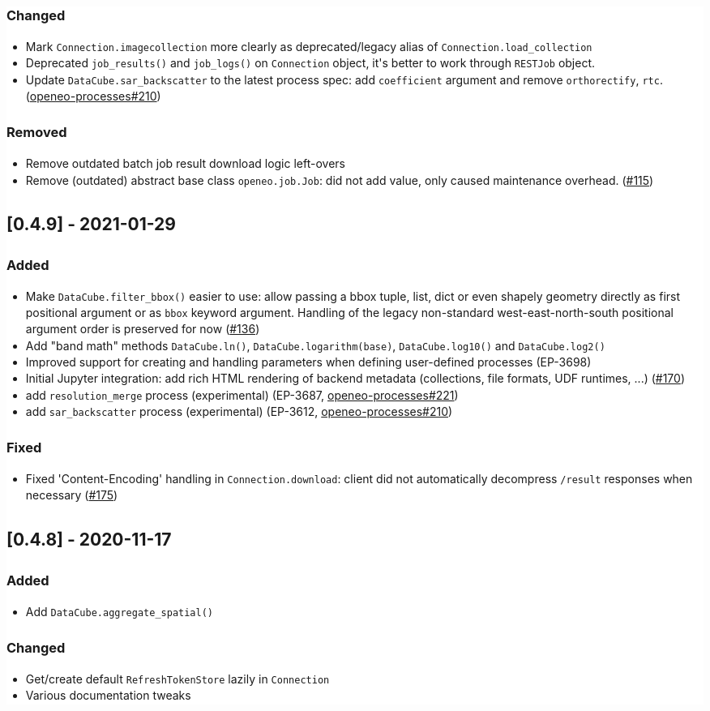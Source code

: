 ### Changed

- Mark `Connection.imagecollection` more clearly as deprecated/legacy alias of `Connection.load_collection`
- Deprecated `job_results()` and `job_logs()` on `Connection` object, it's better to work through `RESTJob` object.
- Update `DataCube.sar_backscatter` to the latest process spec: add `coefficient` argument
  and remove `orthorectify`, `rtc`. ([openeo-processes#210](https://github.com/Open-EO/openeo-processes/pull/210))

### Removed

- Remove outdated batch job result download logic left-overs
- Remove (outdated) abstract base class `openeo.job.Job`: did not add value, only caused maintenance overhead. ([#115](https://github.com/Open-EO/openeo-python-client/issues/115))


## [0.4.9] - 2021-01-29

### Added

- Make `DataCube.filter_bbox()` easier to use: allow passing a bbox tuple, list, dict or even shapely geometry directly as first positional argument or as `bbox` keyword argument.
  Handling of the legacy non-standard west-east-north-south positional argument order is preserved for now ([#136](https://github.com/Open-EO/openeo-python-client/issues/136))
- Add "band math" methods `DataCube.ln()`, `DataCube.logarithm(base)`, `DataCube.log10()` and `DataCube.log2()`
- Improved support for creating and handling parameters when defining user-defined processes (EP-3698)
- Initial Jupyter integration: add rich HTML rendering of backend metadata (collections, file formats, UDF runtimes, ...)
  ([#170](https://github.com/Open-EO/openeo-python-client/pull/170))
- add `resolution_merge` process (experimental) (EP-3687, [openeo-processes#221](https://github.com/Open-EO/openeo-processes/pull/221))
- add `sar_backscatter` process (experimental) (EP-3612, [openeo-processes#210](https://github.com/Open-EO/openeo-processes/pull/210))

### Fixed

- Fixed 'Content-Encoding' handling in `Connection.download`: client did not automatically decompress `/result`
  responses when necessary ([#175](https://github.com/Open-EO/openeo-python-client/issues/175))


## [0.4.8] - 2020-11-17

### Added
- Add `DataCube.aggregate_spatial()`

### Changed
- Get/create default `RefreshTokenStore` lazily in `Connection`
- Various documentation tweaks
